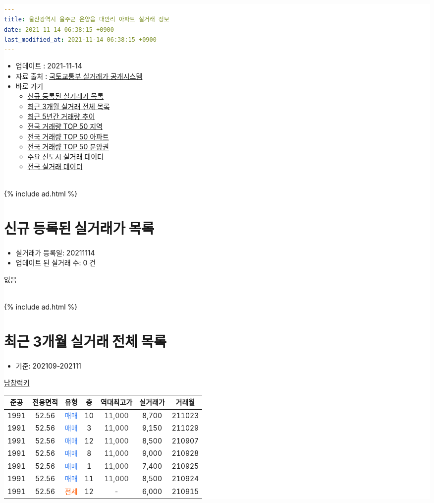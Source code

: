```yaml
---
title: 울산광역시 울주군 온양읍 대안리 아파트 실거래 정보
date: 2021-11-14 06:38:15 +0900
last_modified_at: 2021-11-14 06:38:15 +0900
---
```


* 업데이트 : 2021-11-14
* 자료 출처 : [국토교통부 실거래가 공개시스템](http://rt.molit.go.kr)
* 바로 가기
    * [신규 등록된 실거래가 목록](#신규-등록된-실거래가-목록)
    * [최근 3개월 실거래 전체 목록](#최근-3개월-실거래-전체-목록)
    * [최근 5년간 거래량 추이](#최근-5년간-거래량-추이)
    * [전국 거래량 TOP 50 지역](https://inasie.github.io/apt-trade-info/최근-3개월-전국에서-가장-거래가-많이-발생한-지역)
    * [전국 거래량 TOP 50 아파트](https://inasie.github.io/apt-trade-info/최근-3개월-전국에서-가장-거래가-많이-발생한-아파트)
    * [전국 거래량 TOP 50 분양권](https://inasie.github.io/apt-trade-info/최근-3개월-전국에서-가장-거래가-많이-발생한-분양권)
    * [주요 신도시 실거래 데이터](https://inasie.github.io/apt-trade-info/주요-신도시)
    * [전국 실거래 데이터](https://inasie.github.io/apt-trade-info/전국)
<br>
{% include ad.html %}
<br>

# 신규 등록된 실거래가 목록
* 실거래가 등록일: 20211114
* 업데이트 된 실거래 수: 0 건

없음

<br>
{% include ad.html %}
<br>

# 최근 3개월 실거래 전체 목록
* 기준: 202109-202111


[남창럭키](https://search.naver.com/search.naver?query=%EC%9A%B8%EC%82%B0%EA%B4%91%EC%97%AD%EC%8B%9C+%EC%9A%B8%EC%A3%BC%EA%B5%B0+%EC%98%A8%EC%96%91%EC%9D%8D+%EB%8C%80%EC%95%88%EB%A6%AC+%EB%82%A8%EC%B0%BD%EB%9F%AD%ED%82%A4)

|준공|전용면적|유형|층|역대최고가|실거래가|거래월|
|:---:|:---:|:---:|:---:|:---:|:---:|:---:|
|1991|52.56|<span style="color:#4285f3">매매</span>|10|<span style="color:#444444">11,000</span>|8,700|211023|
|1991|52.56|<span style="color:#4285f3">매매</span>|3|<span style="color:#444444">11,000</span>|9,150|211029|
|1991|52.56|<span style="color:#4285f3">매매</span>|12|<span style="color:#444444">11,000</span>|8,500|210907|
|1991|52.56|<span style="color:#4285f3">매매</span>|8|<span style="color:#444444">11,000</span>|9,000|210928|
|1991|52.56|<span style="color:#4285f3">매매</span>|1|<span style="color:#444444">11,000</span>|7,400|210925|
|1991|52.56|<span style="color:#4285f3">매매</span>|11|<span style="color:#444444">11,000</span>|8,500|210924|
|1991|52.56|<span style="color:#ff5a00">전세</span>|12|<span style="color:#444444">-</span>|6,000|210915|
